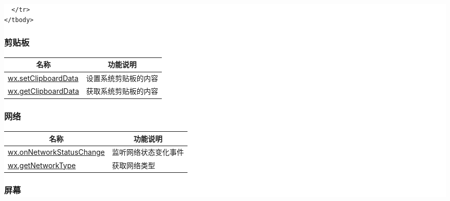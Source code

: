       </tr>
    </tbody>
  </table>
  
### 剪贴板 

  <table>
    <thead>
      <tr>
        <th>名称</th>
        <th>功能说明</th>
      </tr>
    </thead>
    <tbody>
      <tr>
        <td><a href="https://developers.weixin.qq.com/minigame/dev/api/wx.setClipboardData.html">wx.setClipboardData</a></td>
        <td>设置系统剪贴板的内容</td>
      </tr>
      <tr>
        <td><a href="https://developers.weixin.qq.com/minigame/dev/api/wx.getClipboardData.html">wx.getClipboardData</a></td>
        <td>获取系统剪贴板的内容</td>
      </tr>
    </tbody>
  </table>
  
### 网络 

  <table>
    <thead>
      <tr>
        <th>名称</th>
        <th>功能说明</th>
      </tr>
    </thead>
    <tbody>
      <tr>
        <td><a href="https://developers.weixin.qq.com/minigame/dev/api/wx.onNetworkStatusChange.html">wx.onNetworkStatusChange</a></td>
        <td>监听网络状态变化事件</td>
      </tr>
      <tr>
        <td><a href="https://developers.weixin.qq.com/minigame/dev/api/wx.getNetworkType.html">wx.getNetworkType</a></td>
        <td>获取网络类型</td>
      </tr>
    </tbody>
  </table>
  
### 屏幕 
